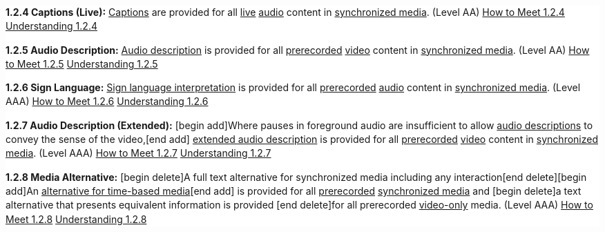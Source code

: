**1.2.4 Captions (Live):** <a href="#captionsdef" class="termref" title="definition: captions">Captions</a> are provided for all <a href="#livedef" class="termref" title="definition: live">live</a> <a href="#audiodef" class="termref" title="definition: audio">audio</a> content in <a href="#synchronizedmediadef" class="termref" title="definition: synchronized media">synchronized media</a>. (Level AA) <a href="http://www.w3.org/WAI/WCAG20/quickref/20081103/Overview.php#qr-media-equiv-real-time-captions" class="HTMlink" title="How to Meet 1.2.4 (in Quick Reference)">How to Meet 1.2.4</a> <a href="http://www.w3.org/TR/2008/WD-UNDERSTANDING-WCAG20-20081103/media-equiv-real-time-captions.html" class="HTMlink">Understanding 1.2.4</a>

**1.2.5 Audio Description:** <a href="#audiodescdef" class="termref" title="definition: audio description">Audio description</a> is provided for all <a href="#prerecordeddef" class="termref" title="definition: prerecorded">prerecorded</a> <a href="#videodef" class="termref" title="definition: video">video</a> content in <a href="#synchronizedmediadef" class="termref" title="definition: synchronized media">synchronized media</a>. (Level AA) <a href="http://www.w3.org/WAI/WCAG20/quickref/20081103/Overview.php#qr-media-equiv-audio-desc-only" class="HTMlink" title="How to Meet 1.2.5 (in Quick Reference)">How to Meet 1.2.5</a> <a href="http://www.w3.org/TR/2008/WD-UNDERSTANDING-WCAG20-20081103/media-equiv-audio-desc-only.html" class="HTMlink">Understanding 1.2.5</a>

**1.2.6 Sign Language:** <a href="#sign-languageinterpdef" class="termref" title="definition: sign language interpretation">Sign language interpretation</a> is provided for all <a href="#prerecordeddef" class="termref" title="definition: prerecorded">prerecorded</a> <a href="#audiodef" class="termref" title="definition: audio">audio</a> content in <a href="#synchronizedmediadef" class="termref" title="definition: synchronized media">synchronized media</a>. (Level AAA) <a href="http://www.w3.org/WAI/WCAG20/quickref/20081103/Overview.php#qr-media-equiv-sign" class="HTMlink" title="How to Meet 1.2.6 (in Quick Reference)">How to Meet 1.2.6</a> <a href="http://www.w3.org/TR/2008/WD-UNDERSTANDING-WCAG20-20081103/media-equiv-sign.html" class="HTMlink">Understanding 1.2.6</a>

**1.2.7 Audio Description (Extended):** <span class="diff-add"><span class="difftext">\[begin add\]</span>Where pauses in foreground audio are insufficient to allow <a href="#audiodescdef" class="termref" title="definition: audio description">audio descriptions</a> to convey the sense of the video,<span class="difftext">\[end add\]</span></span> <a href="#extended-addef" class="termref" title="definition: extended audio description">extended audio description</a> is provided for all <a href="#prerecordeddef" class="termref" title="definition: prerecorded">prerecorded</a> <a href="#videodef" class="termref" title="definition: video">video</a> content in <a href="#synchronizedmediadef" class="termref" title="definition: synchronized media">synchronized media</a>. (Level AAA) <a href="http://www.w3.org/WAI/WCAG20/quickref/20081103/Overview.php#qr-media-equiv-extended-ad" class="HTMlink" title="How to Meet 1.2.7 (in Quick Reference)">How to Meet 1.2.7</a> <a href="http://www.w3.org/TR/2008/WD-UNDERSTANDING-WCAG20-20081103/media-equiv-extended-ad.html" class="HTMlink">Understanding 1.2.7</a>

**1.2.8 Media Alternative:** <span class="diff-delete"><span class="difftext">\[begin delete\]</span>A full text alternative for synchronized media including any interaction<span class="difftext">\[end delete\]</span></span><span class="diff-add"><span class="difftext">\[begin add\]</span>An <a href="#alt-time-based-mediadef" class="termref" title="definition: alternative for time-based mediafull text alternative for synchronized media including any interaction">alternative for time-based media</a><span class="difftext">\[end add\]</span></span> is provided for all <a href="#prerecordeddef" class="termref" title="definition: prerecorded">prerecorded</a> <a href="#synchronizedmediadef" class="termref" title="definition: synchronized media">synchronized media</a> and <span class="diff-delete"><span class="difftext">\[begin delete\]</span>a text alternative that presents equivalent information is provided <span class="difftext">\[end delete\]</span></span>for all prerecorded <a href="#video-onlydef" class="termref" title="definition: video-only">video-only</a> media. (Level AAA) <a href="http://www.w3.org/WAI/WCAG20/quickref/20081103/Overview.php#qr-media-equiv-text-doc" class="HTMlink" title="How to Meet 1.2.8 (in Quick Reference)">How to Meet 1.2.8</a> <a href="http://www.w3.org/TR/2008/WD-UNDERSTANDING-WCAG20-20081103/media-equiv-text-doc.html" class="HTMlink">Understanding 1.2.8</a>
